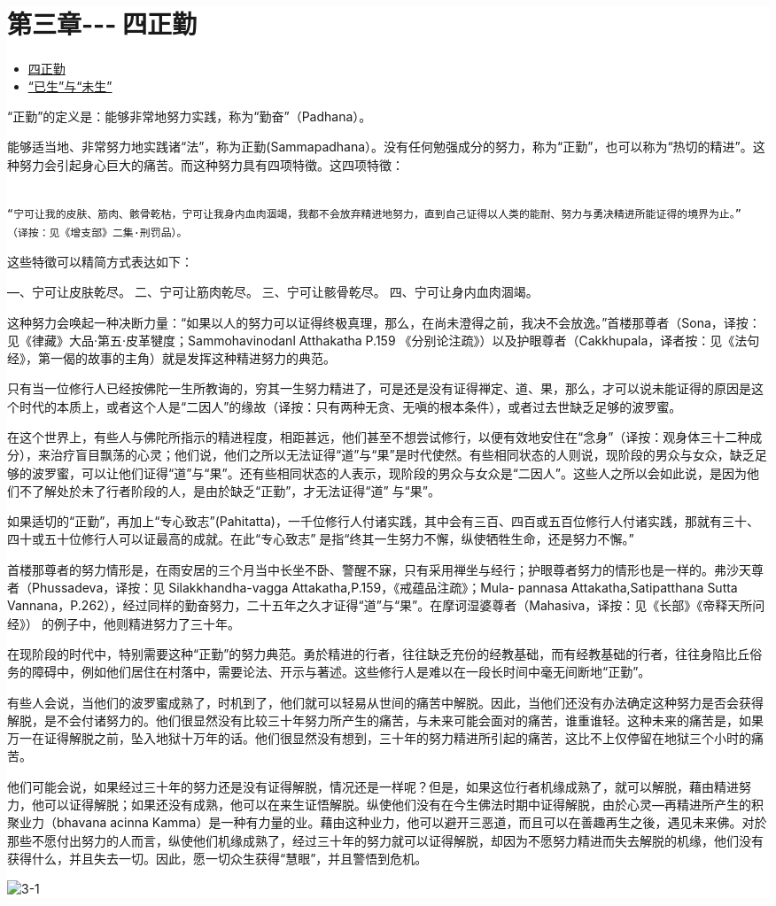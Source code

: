 # 第三章--- 四正勤
- [四正勤](#6-1)
- [“已生”与“未生”](#6-2)

<span id="6-1"></span>
<div>
<iframe frameborder="0" marginwidth="0" marginheight="0" width=500 height=86 src="./mp3/06.mp3"></iframe>
</div>

 “正勤”的定义是：能够非常地努力实践，称为“勤奋”（Padhana）。

能够适当地、非常努力地实践诸“法”，称为正勤(Sammapadhana）。没有任何勉强成分的努力，称为“正勤”，也可以称为“热切的精进”。这种努力会引起身心巨大的痛苦。而这种努力具有四项特徵。这四项特徵：

```

“宁可让我的皮肤、筋肉、骸骨乾枯，宁可让我身内血肉涸竭，我都不会放弃精进地努力，直到自己证得以人类的能耐、努力与勇决精进所能证得的境界为止。”
（译按：见《增支部》二集·刑罚品）。

```

这些特徵可以精简方式表达如下：

—、宁可让皮肤乾尽。
二、宁可让筋肉乾尽。
三、宁可让骸骨乾尽。
四、宁可让身内血肉涸竭。

这种努力会唤起一种决断力量：“如果以人的努力可以证得终极真理，那么，在尚未澄得之前，我决不会放逸。”首楼那尊者（Sona，译按：见《律藏》大品·第五·皮革犍度；Sammohavinodanl Atthakatha P.159 《分别论注疏》）以及护眼尊者（Cakkhupala，译者按：见《法句经》，第一偈的故事的主角）就是发挥这种精进努力的典范。

只有当一位修行人已经按佛陀一生所教诲的，穷其一生努力精进了，可是还是没有证得禅定、道、果，那么，才可以说未能证得的原因是这个时代的本质上，或者这个人是“二因人”的缘故（译按：只有两种无贪、无嗔的根本条件），或者过去世缺乏足够的波罗蜜。

在这个世界上，有些人与佛陀所指示的精进程度，相距甚远，他们甚至不想尝试修行，以便有效地安住在“念身”（译按：观身体三十二种成分），来治疗盲目飘荡的心灵；他们说，他们之所以无法证得“道”与“果”是时代使然。有些相同状态的人则说，现阶段的男众与女众，缺乏足够的波罗蜜，可以让他们证得“道”与“果”。还有些相同状态的人表示，现阶段的男众与女众是“二因人”。这些人之所以会如此说，是因为他们不了解处於未了行者阶段的人，是由於缺乏“正勤”，才无法证得“道” 与“果”。

如果适切的“正勤”，再加上“专心致志”(Pahitatta)，一千位修行人付诸实践，其中会有三百、四百或五百位修行人付诸实践，那就有三十、四十或五十位修行人可以证最高的成就。在此“专心致志” 是指“终其一生努力不懈，纵使牺牲生命，还是努力不懈。”

首楼那尊者的努力情形是，在雨安居的三个月当中长坐不卧、警醒不寐，只有采用禅坐与经行；护眼尊者努力的情形也是一样的。弗沙天尊者（Phussadeva，译按：见 Silakkhandha-vagga Attakatha,P.159，《戒蕴品注疏》；Mula- pannasa Attakatha,Satipatthana Sutta Vannana，P.262），经过同样的勤奋努力，二十五年之久才证得“道”与“果”。在摩诃湿婆尊者（Mahasiva，译按：见《长部》《帝释天所问经》） 的例子中，他则精进努力了三十年。

在现阶段的时代中，特别需要这种“正勤”的努力典范。勇於精进的行者，往往缺乏充份的经教基础，而有经教基础的行者，往往身陷比丘俗务的障碍中，例如他们居住在村落中，需要论法、开示与著述。这些修行人是难以在一段长时间中毫无间断地“正勤”。

有些人会说，当他们的波罗蜜成熟了，时机到了，他们就可以轻易从世间的痛苦中解脱。因此，当他们还没有办法确定这种努力是否会获得解脱，是不会付诸努力的。他们很显然没有比较三十年努力所产生的痛苦，与未来可能会面对的痛苦，谁重谁轻。这种未来的痛苦是，如果万一在证得解脱之前，坠入地狱十万年的话。他们很显然没有想到，三十年的努力精进所引起的痛苦，这比不上仅停留在地狱三个小时的痛苦。

他们可能会说，如果经过三十年的努力还是没有证得解脱，情况还是一样呢？但是，如果这位行者机缘成熟了，就可以解脱，藉由精进努力，他可以证得解脱；如果还没有成熟，他可以在来生证悟解脱。纵使他们没有在今生佛法时期中证得解脱，由於心灵—再精进所产生的积聚业力（bhavana acinna Kamma）是一种有力量的业。藉由这种业力，他可以避开三恶道，而且可以在善趣再生之後，遇见未来佛。对於那些不愿付出努力的人而言，纵使他们机缘成熟了，经过三十年的努力就可以证得解脱，却因为不愿努力精进而失去解脱的机缘，他们没有获得什么，并且失去一切。因此，愿一切众生获得“慧眼”，并且警悟到危机。

![3-1](./img/3-1.webp)
<br/>
